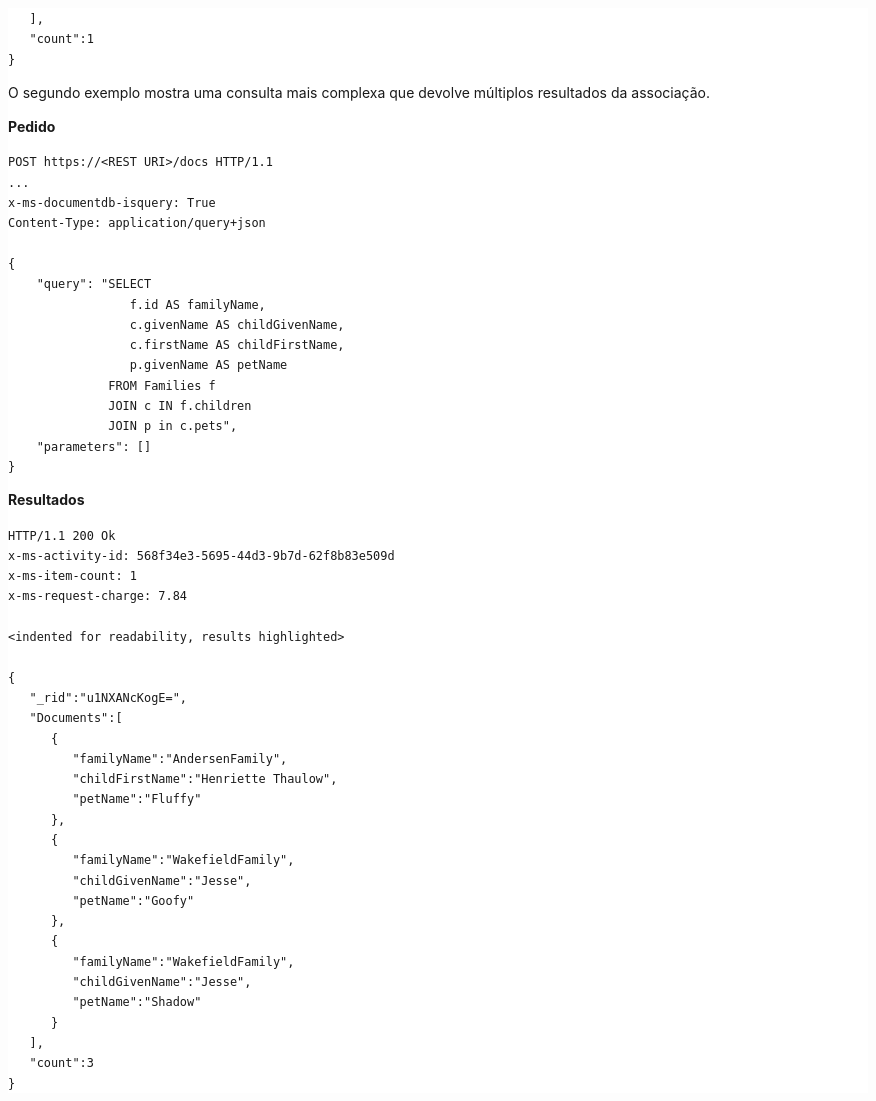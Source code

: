        ],
       "count":1
    }


O segundo exemplo mostra uma consulta mais complexa que devolve múltiplos resultados da associação.

**Pedido**

    POST https://<REST URI>/docs HTTP/1.1
    ...
    x-ms-documentdb-isquery: True
    Content-Type: application/query+json
    
    {      
        "query": "SELECT 
                     f.id AS familyName, 
                     c.givenName AS childGivenName, 
                     c.firstName AS childFirstName, 
                     p.givenName AS petName 
                  FROM Families f 
                  JOIN c IN f.children 
                  JOIN p in c.pets",     
        "parameters": [] 
    }


**Resultados**

    HTTP/1.1 200 Ok
    x-ms-activity-id: 568f34e3-5695-44d3-9b7d-62f8b83e509d
    x-ms-item-count: 1
    x-ms-request-charge: 7.84
    
    <indented for readability, results highlighted>
    
    {  
       "_rid":"u1NXANcKogE=",
       "Documents":[  
          {  
             "familyName":"AndersenFamily",
             "childFirstName":"Henriette Thaulow",
             "petName":"Fluffy"
          },
          {  
             "familyName":"WakefieldFamily",
             "childGivenName":"Jesse",
             "petName":"Goofy"
          },
          {  
             "familyName":"WakefieldFamily",
             "childGivenName":"Jesse",
             "petName":"Shadow"
          }
       ],
       "count":3
    }
